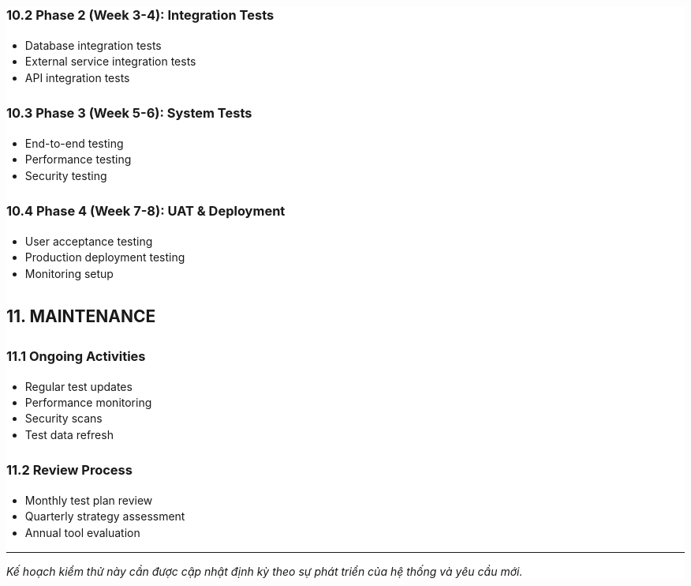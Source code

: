 ### 10.2 Phase 2 (Week 3-4): Integration Tests
- Database integration tests
- External service integration tests
- API integration tests

### 10.3 Phase 3 (Week 5-6): System Tests
- End-to-end testing
- Performance testing
- Security testing

### 10.4 Phase 4 (Week 7-8): UAT & Deployment
- User acceptance testing
- Production deployment testing
- Monitoring setup

## 11. MAINTENANCE

### 11.1 Ongoing Activities
- Regular test updates
- Performance monitoring
- Security scans
- Test data refresh

### 11.2 Review Process
- Monthly test plan review
- Quarterly strategy assessment
- Annual tool evaluation

---

*Kế hoạch kiểm thử này cần được cập nhật định kỳ theo sự phát triển của hệ thống và yêu cầu mới.* 
